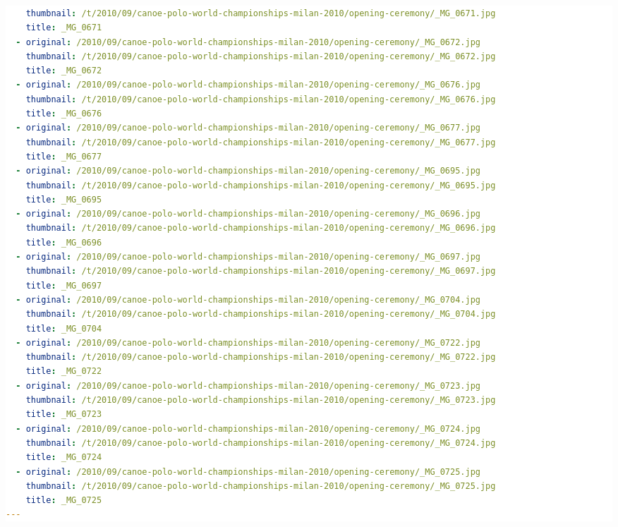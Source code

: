 ```yaml
    thumbnail: /t/2010/09/canoe-polo-world-championships-milan-2010/opening-ceremony/_MG_0671.jpg
    title: _MG_0671
  - original: /2010/09/canoe-polo-world-championships-milan-2010/opening-ceremony/_MG_0672.jpg
    thumbnail: /t/2010/09/canoe-polo-world-championships-milan-2010/opening-ceremony/_MG_0672.jpg
    title: _MG_0672
  - original: /2010/09/canoe-polo-world-championships-milan-2010/opening-ceremony/_MG_0676.jpg
    thumbnail: /t/2010/09/canoe-polo-world-championships-milan-2010/opening-ceremony/_MG_0676.jpg
    title: _MG_0676
  - original: /2010/09/canoe-polo-world-championships-milan-2010/opening-ceremony/_MG_0677.jpg
    thumbnail: /t/2010/09/canoe-polo-world-championships-milan-2010/opening-ceremony/_MG_0677.jpg
    title: _MG_0677
  - original: /2010/09/canoe-polo-world-championships-milan-2010/opening-ceremony/_MG_0695.jpg
    thumbnail: /t/2010/09/canoe-polo-world-championships-milan-2010/opening-ceremony/_MG_0695.jpg
    title: _MG_0695
  - original: /2010/09/canoe-polo-world-championships-milan-2010/opening-ceremony/_MG_0696.jpg
    thumbnail: /t/2010/09/canoe-polo-world-championships-milan-2010/opening-ceremony/_MG_0696.jpg
    title: _MG_0696
  - original: /2010/09/canoe-polo-world-championships-milan-2010/opening-ceremony/_MG_0697.jpg
    thumbnail: /t/2010/09/canoe-polo-world-championships-milan-2010/opening-ceremony/_MG_0697.jpg
    title: _MG_0697
  - original: /2010/09/canoe-polo-world-championships-milan-2010/opening-ceremony/_MG_0704.jpg
    thumbnail: /t/2010/09/canoe-polo-world-championships-milan-2010/opening-ceremony/_MG_0704.jpg
    title: _MG_0704
  - original: /2010/09/canoe-polo-world-championships-milan-2010/opening-ceremony/_MG_0722.jpg
    thumbnail: /t/2010/09/canoe-polo-world-championships-milan-2010/opening-ceremony/_MG_0722.jpg
    title: _MG_0722
  - original: /2010/09/canoe-polo-world-championships-milan-2010/opening-ceremony/_MG_0723.jpg
    thumbnail: /t/2010/09/canoe-polo-world-championships-milan-2010/opening-ceremony/_MG_0723.jpg
    title: _MG_0723
  - original: /2010/09/canoe-polo-world-championships-milan-2010/opening-ceremony/_MG_0724.jpg
    thumbnail: /t/2010/09/canoe-polo-world-championships-milan-2010/opening-ceremony/_MG_0724.jpg
    title: _MG_0724
  - original: /2010/09/canoe-polo-world-championships-milan-2010/opening-ceremony/_MG_0725.jpg
    thumbnail: /t/2010/09/canoe-polo-world-championships-milan-2010/opening-ceremony/_MG_0725.jpg
    title: _MG_0725
---
```

